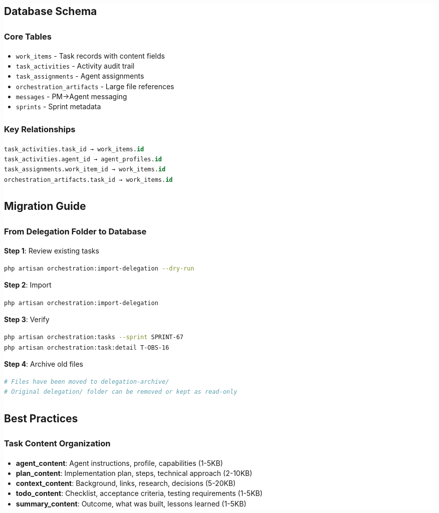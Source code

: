 ## Database Schema

### Core Tables

- `work_items` - Task records with content fields
- `task_activities` - Activity audit trail
- `task_assignments` - Agent assignments
- `orchestration_artifacts` - Large file references
- `messages` - PM→Agent messaging
- `sprints` - Sprint metadata

### Key Relationships

```sql
task_activities.task_id → work_items.id
task_activities.agent_id → agent_profiles.id
task_assignments.work_item_id → work_items.id
orchestration_artifacts.task_id → work_items.id
```

## Migration Guide

### From Delegation Folder to Database

**Step 1**: Review existing tasks
```bash
php artisan orchestration:import-delegation --dry-run
```

**Step 2**: Import
```bash
php artisan orchestration:import-delegation
```

**Step 3**: Verify
```bash
php artisan orchestration:tasks --sprint SPRINT-67
php artisan orchestration:task:detail T-OBS-16
```

**Step 4**: Archive old files
```bash
# Files have been moved to delegation-archive/
# Original delegation/ folder can be removed or kept as read-only
```

## Best Practices

### Task Content Organization

- **agent_content**: Agent instructions, profile, capabilities (1-5KB)
- **plan_content**: Implementation plan, steps, technical approach (2-10KB)
- **context_content**: Background, links, research, decisions (5-20KB)
- **todo_content**: Checklist, acceptance criteria, testing requirements (1-5KB)
- **summary_content**: Outcome, what was built, lessons learned (1-5KB)
